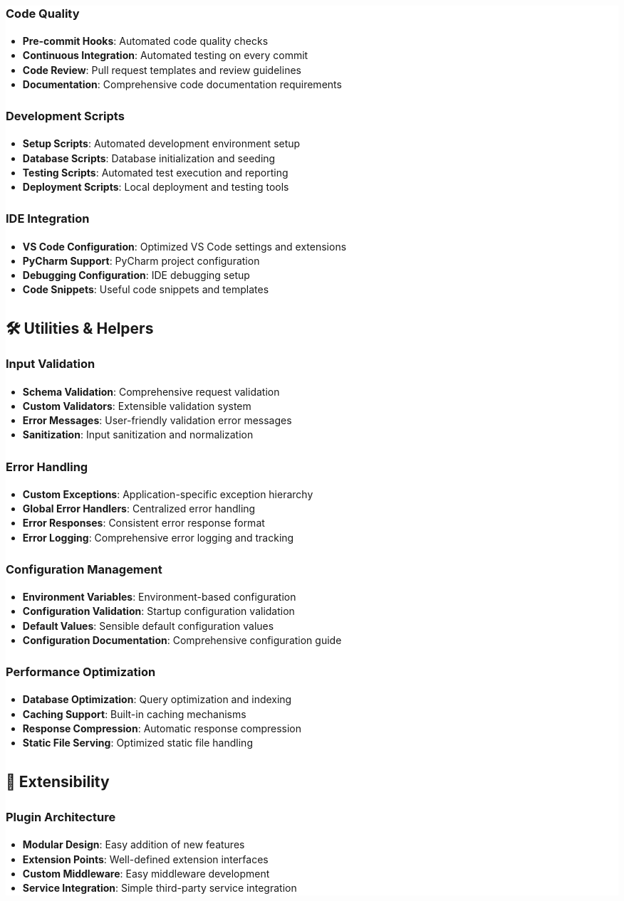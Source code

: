 ### Code Quality
- **Pre-commit Hooks**: Automated code quality checks
- **Continuous Integration**: Automated testing on every commit
- **Code Review**: Pull request templates and review guidelines
- **Documentation**: Comprehensive code documentation requirements

### Development Scripts
- **Setup Scripts**: Automated development environment setup
- **Database Scripts**: Database initialization and seeding
- **Testing Scripts**: Automated test execution and reporting
- **Deployment Scripts**: Local deployment and testing tools

### IDE Integration
- **VS Code Configuration**: Optimized VS Code settings and extensions
- **PyCharm Support**: PyCharm project configuration
- **Debugging Configuration**: IDE debugging setup
- **Code Snippets**: Useful code snippets and templates

## 🛠️ Utilities & Helpers

### Input Validation
- **Schema Validation**: Comprehensive request validation
- **Custom Validators**: Extensible validation system
- **Error Messages**: User-friendly validation error messages
- **Sanitization**: Input sanitization and normalization

### Error Handling
- **Custom Exceptions**: Application-specific exception hierarchy
- **Global Error Handlers**: Centralized error handling
- **Error Responses**: Consistent error response format
- **Error Logging**: Comprehensive error logging and tracking

### Configuration Management
- **Environment Variables**: Environment-based configuration
- **Configuration Validation**: Startup configuration validation
- **Default Values**: Sensible default configuration values
- **Configuration Documentation**: Comprehensive configuration guide

### Performance Optimization
- **Database Optimization**: Query optimization and indexing
- **Caching Support**: Built-in caching mechanisms
- **Response Compression**: Automatic response compression
- **Static File Serving**: Optimized static file handling

## 🔌 Extensibility

### Plugin Architecture
- **Modular Design**: Easy addition of new features
- **Extension Points**: Well-defined extension interfaces
- **Custom Middleware**: Easy middleware development
- **Service Integration**: Simple third-party service integration
